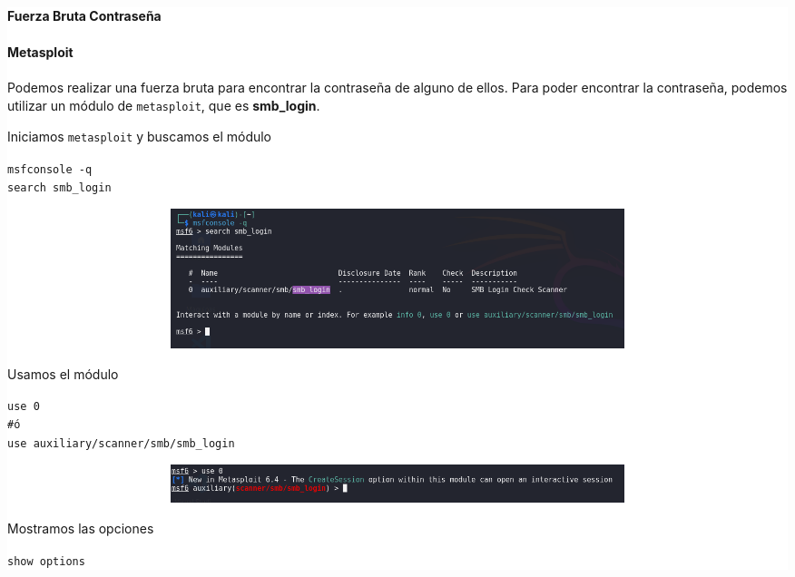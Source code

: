 
#### Fuerza Bruta Contraseña

#### **Metasploit**
Podemos realizar una fuerza bruta para encontrar la contraseña de alguno de ellos. Para poder encontrar la contraseña, podemos utilizar un módulo de `metasploit`, que es **smb_login**.

Iniciamos `metasploit` y buscamos el módulo
```
msfconsole -q
search smb_login
```

<p align="center">
    <img src="../img/Pasted_image_20241215185841.png" width="500">
</p>

Usamos el módulo
```
use 0
#ó
use auxiliary/scanner/smb/smb_login
```

<p align="center">
    <img src="../img/Pasted_image_20241215185941.png" width="500">
</p>

Mostramos las opciones
```
show options
```

<p align="center">